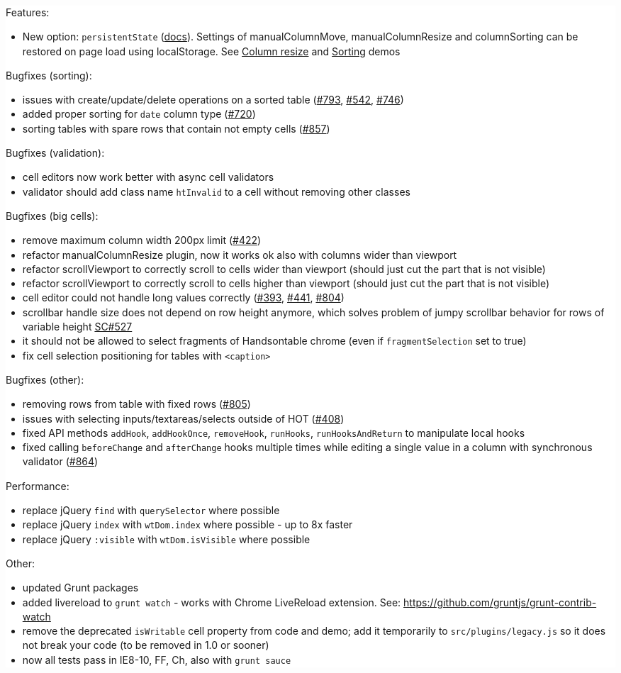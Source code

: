 Features:
- New option: `persistentState` ([docs](https://github.com/warpech/jquery-handsontable/wiki/Options)). Settings of manualColumnMove, manualColumnResize and columnSorting can be restored on page load using localStorage. See [Column resize](http://handsontable.com/demo/column_resize.html) and [Sorting](http://handsontable.com/demo/sorting.html) demos

Bugfixes (sorting):
- issues with create/update/delete operations on a sorted table ([#793](https://github.com/warpech/jquery-handsontable/issues/793), [#542](https://github.com/warpech/jquery-handsontable/issues/542), [#746](https://github.com/warpech/jquery-handsontable/issues/746))
- added proper sorting for `date` column type ([#720](https://github.com/warpech/jquery-handsontable/issues/720))
- sorting tables with spare rows that contain not empty cells  ([#857](https://github.com/warpech/jquery-handsontable/issues/857))

Bugfixes (validation):
- cell editors now work better with async cell validators
- validator should add class name `htInvalid` to a cell without removing other classes

Bugfixes (big cells):
- remove maximum column width 200px limit ([#422](https://github.com/warpech/jquery-handsontable/issues/422))
- refactor manualColumnResize plugin, now it works ok also with columns wider than viewport
- refactor scrollViewport to correctly scroll to cells wider than viewport (should just cut the part that is not visible)
- refactor scrollViewport to correctly scroll to cells higher than viewport (should just cut the part that is not visible)
- cell editor could not handle long values correctly ([#393](https://github.com/warpech/jquery-handsontable/issues/393), [#441](https://github.com/warpech/jquery-handsontable/issues/441), [#804](https://github.com/warpech/jquery-handsontable/issues/804))
- scrollbar handle size does not depend on row height anymore, which solves problem of jumpy scrollbar behavior for rows of variable height [SC#527](https://github.com/Starcounter/Starcounter/issues/527)
- it should not be allowed to select fragments of Handsontable chrome (even if `fragmentSelection` set to true)
- fix cell selection positioning for tables with `<caption>`

Bugfixes (other):
- removing rows from table with fixed rows ([#805](https://github.com/warpech/jquery-handsontable/issues/805))
- issues with selecting inputs/textareas/selects outside of HOT ([#408](https://github.com/warpech/jquery-handsontable/issues/408))
- fixed API methods `addHook`, `addHookOnce`, `removeHook`, `runHooks`, `runHooksAndReturn` to manipulate local hooks
- fixed calling `beforeChange` and `afterChange` hooks multiple times while editing a single value in a column with synchronous validator ([#864](https://github.com/warpech/jquery-handsontable/issues/864))

Performance:
- replace jQuery `find` with `querySelector` where possible
- replace jQuery `index` with `wtDom.index` where possible - up to 8x faster
- replace jQuery `:visible` with `wtDom.isVisible` where possible

Other:
- updated Grunt packages
- added livereload to `grunt watch` - works with Chrome LiveReload extension. See: https://github.com/gruntjs/grunt-contrib-watch
- remove the deprecated `isWritable` cell property from code and demo; add it temporarily to `src/plugins/legacy.js` so it does not break your code (to be removed in 1.0 or sooner)
- now all tests pass in IE8-10, FF, Ch, also with `grunt sauce`
